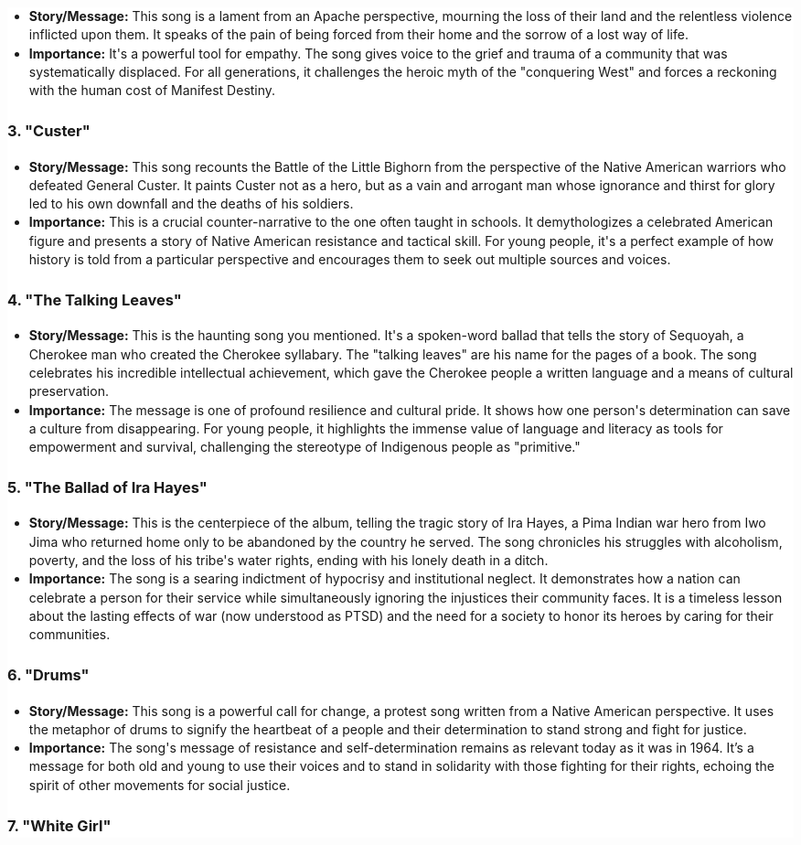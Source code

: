 *   **Story/Message:** This song is a lament from an Apache perspective, mourning the loss of their land and the relentless violence inflicted upon them. It speaks of the pain of being forced from their home and the sorrow of a lost way of life.
*   **Importance:** It's a powerful tool for empathy. The song gives voice to the grief and trauma of a community that was systematically displaced. For all generations, it challenges the heroic myth of the "conquering West" and forces a reckoning with the human cost of Manifest Destiny.

### 3\. "Custer"

*   **Story/Message:** This song recounts the Battle of the Little Bighorn from the perspective of the Native American warriors who defeated General Custer. It paints Custer not as a hero, but as a vain and arrogant man whose ignorance and thirst for glory led to his own downfall and the deaths of his soldiers.
*   **Importance:** This is a crucial counter-narrative to the one often taught in schools. It demythologizes a celebrated American figure and presents a story of Native American resistance and tactical skill. For young people, it's a perfect example of how history is told from a particular perspective and encourages them to seek out multiple sources and voices.

### 4\. "The Talking Leaves"

*   **Story/Message:** This is the haunting song you mentioned. It's a spoken-word ballad that tells the story of Sequoyah, a Cherokee man who created the Cherokee syllabary. The "talking leaves" are his name for the pages of a book. The song celebrates his incredible intellectual achievement, which gave the Cherokee people a written language and a means of cultural preservation.
*   **Importance:** The message is one of profound resilience and cultural pride. It shows how one person's determination can save a culture from disappearing. For young people, it highlights the immense value of language and literacy as tools for empowerment and survival, challenging the stereotype of Indigenous people as "primitive."

### 5\. "The Ballad of Ira Hayes"

*   **Story/Message:** This is the centerpiece of the album, telling the tragic story of Ira Hayes, a Pima Indian war hero from Iwo Jima who returned home only to be abandoned by the country he served. The song chronicles his struggles with alcoholism, poverty, and the loss of his tribe's water rights, ending with his lonely death in a ditch.
*   **Importance:** The song is a searing indictment of hypocrisy and institutional neglect. It demonstrates how a nation can celebrate a person for their service while simultaneously ignoring the injustices their community faces. It is a timeless lesson about the lasting effects of war (now understood as PTSD) and the need for a society to honor its heroes by caring for their communities.

### 6\. "Drums"

*   **Story/Message:** This song is a powerful call for change, a protest song written from a Native American perspective. It uses the metaphor of drums to signify the heartbeat of a people and their determination to stand strong and fight for justice.
*   **Importance:** The song's message of resistance and self-determination remains as relevant today as it was in 1964. It’s a message for both old and young to use their voices and to stand in solidarity with those fighting for their rights, echoing the spirit of other movements for social justice.

### 7\. "White Girl"
